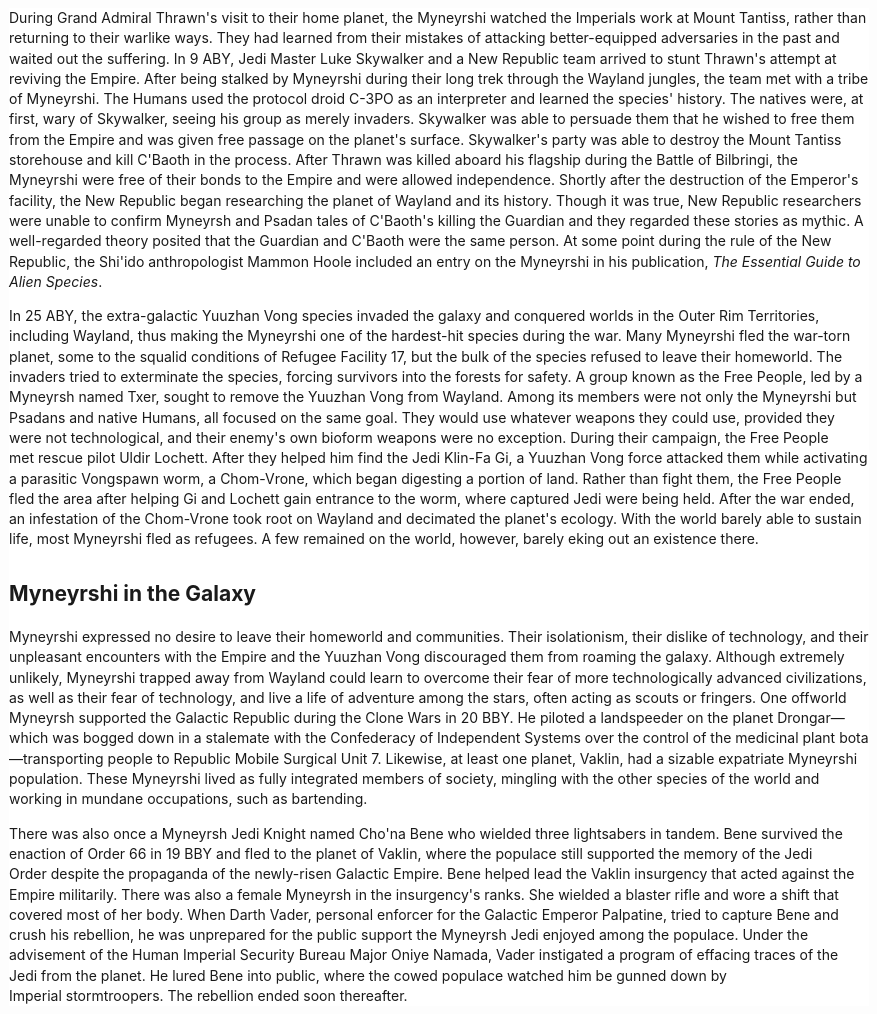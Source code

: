 During Grand Admiral Thrawn's visit to their home planet, the Myneyrshi watched the Imperials work at Mount Tantiss, rather than returning to their warlike ways. They had learned from their mistakes of attacking better-equipped adversaries in the past and waited out the suffering. In 9 ABY, Jedi Master Luke Skywalker and a New Republic team arrived to stunt Thrawn's attempt at reviving the Empire. After being stalked by Myneyrshi during their long trek through the Wayland jungles, the team met with a tribe of Myneyrshi. The Humans used the protocol droid C-3PO as an interpreter and learned the species' history. The natives were, at first, wary of Skywalker, seeing his group as merely invaders. Skywalker was able to persuade them that he wished to free them from the Empire and was given free passage on the planet's surface. Skywalker's party was able to destroy the Mount Tantiss storehouse and kill C'Baoth in the process. After Thrawn was killed aboard his flagship during the Battle of Bilbringi, the Myneyrshi were free of their bonds to the Empire and were allowed independence. Shortly after the destruction of the Emperor's facility, the New Republic began researching the planet of Wayland and its history. Though it was true, New Republic researchers were unable to confirm Myneyrsh and Psadan tales of C'Baoth's killing the Guardian and they regarded these stories as mythic. A well-regarded theory posited that the Guardian and C'Baoth were the same person. At some point during the rule of the New Republic, the Shi'ido anthropologist Mammon Hoole included an entry on the Myneyrshi in his publication, _The Essential Guide to Alien Species_.

In 25 ABY, the extra-galactic Yuuzhan Vong species invaded the galaxy and conquered worlds in the Outer Rim Territories, including Wayland, thus making the Myneyrshi one of the hardest-hit species during the war. Many Myneyrshi fled the war-torn planet, some to the squalid conditions of Refugee Facility 17, but the bulk of the species refused to leave their homeworld. The invaders tried to exterminate the species, forcing survivors into the forests for safety. A group known as the Free People, led by a Myneyrsh named Txer, sought to remove the Yuuzhan Vong from Wayland. Among its members were not only the Myneyrshi but Psadans and native Humans, all focused on the same goal. They would use whatever weapons they could use, provided they were not technological, and their enemy's own bioform weapons were no exception. During their campaign, the Free People met rescue pilot Uldir Lochett. After they helped him find the Jedi Klin-Fa Gi, a Yuuzhan Vong force attacked them while activating a parasitic Vongspawn worm, a Chom-Vrone, which began digesting a portion of land. Rather than fight them, the Free People fled the area after helping Gi and Lochett gain entrance to the worm, where captured Jedi were being held. After the war ended, an infestation of the Chom-Vrone took root on Wayland and decimated the planet's ecology. With the world barely able to sustain life, most Myneyrshi fled as refugees. A few remained on the world, however, barely eking out an existence there.

## Myneyrshi in the Galaxy

Myneyrshi expressed no desire to leave their homeworld and communities. Their isolationism, their dislike of technology, and their unpleasant encounters with the Empire and the Yuuzhan Vong discouraged them from roaming the galaxy. Although extremely unlikely, Myneyrshi trapped away from Wayland could learn to overcome their fear of more technologically advanced civilizations, as well as their fear of technology, and live a life of adventure among the stars, often acting as scouts or fringers. One offworld Myneyrsh supported the Galactic Republic during the Clone Wars in 20 BBY. He piloted a landspeeder on the planet Drongar—which was bogged down in a stalemate with the Confederacy of Independent Systems over the control of the medicinal plant bota—transporting people to Republic Mobile Surgical Unit 7. Likewise, at least one planet, Vaklin, had a sizable expatriate Myneyrshi population. These Myneyrshi lived as fully integrated members of society, mingling with the other species of the world and working in mundane occupations, such as bartending.

There was also once a Myneyrsh Jedi Knight named Cho'na Bene who wielded three lightsabers in tandem. Bene survived the enaction of Order 66 in 19 BBY and fled to the planet of Vaklin, where the populace still supported the memory of the Jedi Order despite the propaganda of the newly-risen Galactic Empire. Bene helped lead the Vaklin insurgency that acted against the Empire militarily. There was also a female Myneyrsh in the insurgency's ranks. She wielded a blaster rifle and wore a shift that covered most of her body. When Darth Vader, personal enforcer for the Galactic Emperor Palpatine, tried to capture Bene and crush his rebellion, he was unprepared for the public support the Myneyrsh Jedi enjoyed among the populace. Under the advisement of the Human Imperial Security Bureau Major Oniye Namada, Vader instigated a program of effacing traces of the Jedi from the planet. He lured Bene into public, where the cowed populace watched him be gunned down by Imperial stormtroopers. The rebellion ended soon thereafter.

